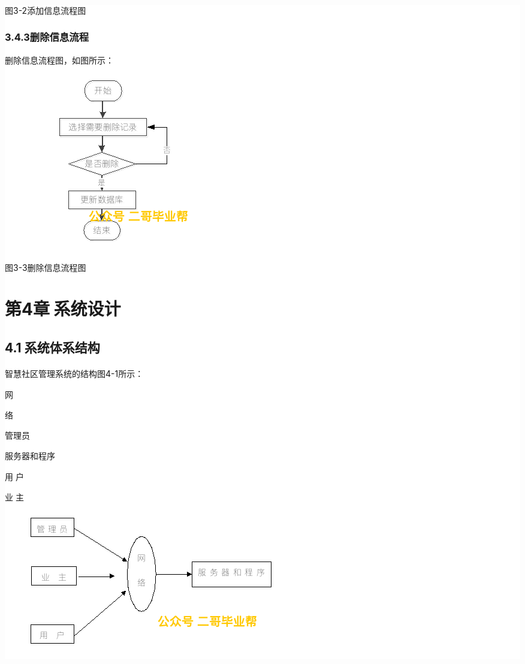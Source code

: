图3-2添加信息流程图

### 3.4.3删除信息流程
删除信息流程图，如图所示：

![](/md/blog.003.png)

图3-3删除信息流程图



# 第4章 系统设计
## 4.1 系统体系结构
智慧社区管理系统的结构图4-1所示：

网

络

管理员

服务器和程序

用  户

业  主

![](/md/blog.004.png)
